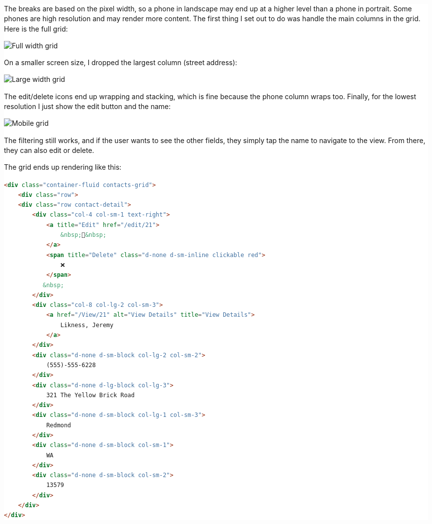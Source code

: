 
The breaks are based on the pixel width, so a phone in landscape may end up at a higher level than a phone in portrait. Some phones are high resolution and may render more content. The first thing I set out to do was handle the main columns in the grid. Here is the full grid:

![Full width grid](/blog/build-a-blazor-webassembly-line-of-business-app-part-4/images/maxwidth.jpg)

On a smaller screen size, I dropped the largest column (street address):

![Large width grid](/blog/build-a-blazor-webassembly-line-of-business-app-part-4/images/largewidth.jpg)

The edit/delete icons end up wrapping and stacking, which is fine because the phone column wraps too. Finally, for the lowest resolution I just show the edit button and the name:

![Mobile grid](/blog/build-a-blazor-webassembly-line-of-business-app-part-4/images/responsivegrid.jpg)

The filtering still works, and if the user wants to see the other fields, they simply tap the name to navigate to the view. From there, they can also edit or delete.

The grid ends up rendering like this:

```html
<div class="container-fluid contacts-grid">
    <div class="row">
    <div class="row contact-detail">
        <div class="col-4 col-sm-1 text-right">
            <a title="Edit" href="/edit/21">
                &nbsp;📝&nbsp;
            </a>
            <span title="Delete" class="d-none d-sm-inline clickable red">
                ❌
            </span>
           &nbsp;
        </div>
        <div class="col-8 col-lg-2 col-sm-3">
            <a href="/View/21" alt="View Details" title="View Details">
                Likness, Jeremy
            </a>
        </div>
        <div class="d-none d-sm-block col-lg-2 col-sm-2">
            (555)-555-6228
        </div>
        <div class="d-none d-lg-block col-lg-3">
            321 The Yellow Brick Road
        </div>
        <div class="d-none d-sm-block col-lg-1 col-sm-3">
            Redmond
        </div>
        <div class="d-none d-sm-block col-sm-1">
            WA
        </div>
        <div class="d-none d-sm-block col-sm-2">
            13579
        </div>
    </div>
</div>
```
